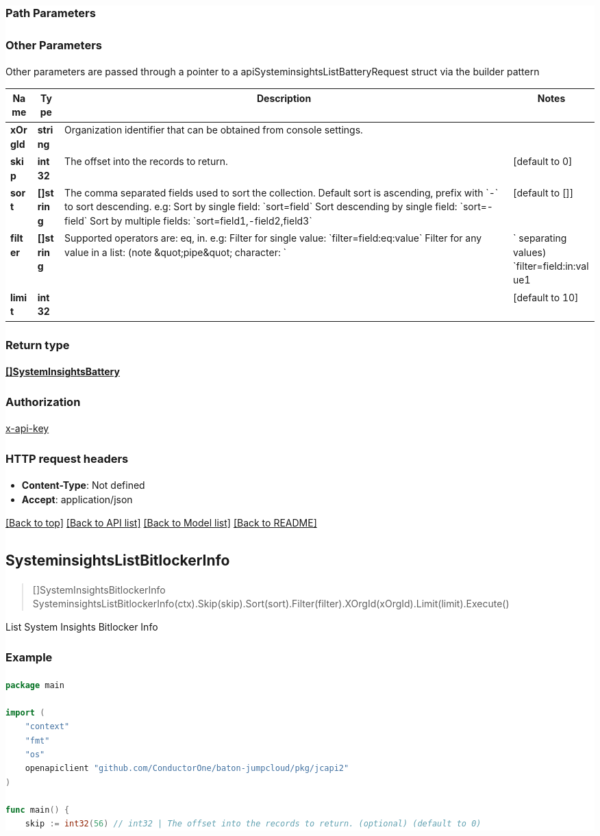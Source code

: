 ### Path Parameters



### Other Parameters

Other parameters are passed through a pointer to a apiSysteminsightsListBatteryRequest struct via the builder pattern


Name | Type | Description  | Notes
------------- | ------------- | ------------- | -------------
 **xOrgId** | **string** | Organization identifier that can be obtained from console settings. | 
 **skip** | **int32** | The offset into the records to return. | [default to 0]
 **sort** | **[]string** | The comma separated fields used to sort the collection. Default sort is ascending, prefix with &#x60;-&#x60; to sort descending. e.g: Sort by single field: &#x60;sort&#x3D;field&#x60; Sort descending by single field: &#x60;sort&#x3D;-field&#x60; Sort by multiple fields: &#x60;sort&#x3D;field1,-field2,field3&#x60;  | [default to []]
 **filter** | **[]string** | Supported operators are: eq, in. e.g: Filter for single value: &#x60;filter&#x3D;field:eq:value&#x60; Filter for any value in a list: (note \&quot;pipe\&quot; character: &#x60;|&#x60; separating values) &#x60;filter&#x3D;field:in:value1|value2|value3&#x60;  | [default to []]
 **limit** | **int32** |  | [default to 10]

### Return type

[**[]SystemInsightsBattery**](SystemInsightsBattery.md)

### Authorization

[x-api-key](../README.md#x-api-key)

### HTTP request headers

- **Content-Type**: Not defined
- **Accept**: application/json

[[Back to top]](#) [[Back to API list]](../README.md#documentation-for-api-endpoints)
[[Back to Model list]](../README.md#documentation-for-models)
[[Back to README]](../README.md)


## SysteminsightsListBitlockerInfo

> []SystemInsightsBitlockerInfo SysteminsightsListBitlockerInfo(ctx).Skip(skip).Sort(sort).Filter(filter).XOrgId(xOrgId).Limit(limit).Execute()

List System Insights Bitlocker Info



### Example

```go
package main

import (
    "context"
    "fmt"
    "os"
    openapiclient "github.com/ConductorOne/baton-jumpcloud/pkg/jcapi2"
)

func main() {
    skip := int32(56) // int32 | The offset into the records to return. (optional) (default to 0)
```